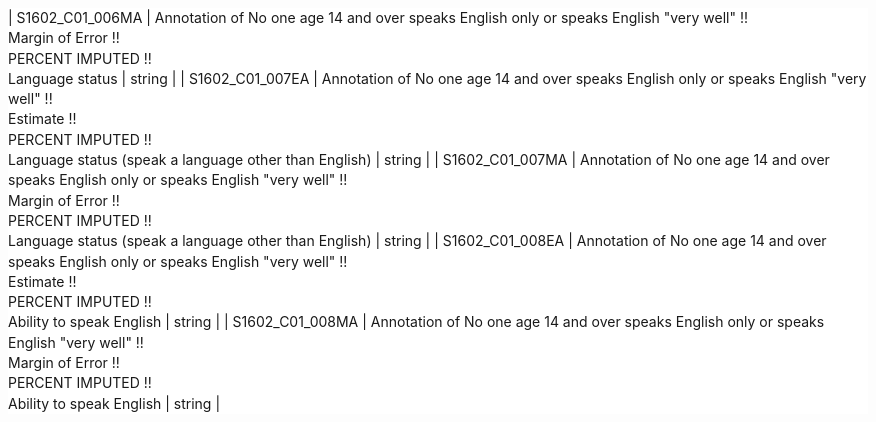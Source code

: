 | S1602_C01_006MA | Annotation of No one age 14 and over speaks English only or speaks English &quot;very well&quot; !!<br>Margin of Error !!<br>PERCENT IMPUTED !!<br>Language status | string |
| S1602_C01_007EA | Annotation of No one age 14 and over speaks English only or speaks English &quot;very well&quot; !!<br>Estimate !!<br>PERCENT IMPUTED !!<br>Language status (speak a language other than English) | string |
| S1602_C01_007MA | Annotation of No one age 14 and over speaks English only or speaks English &quot;very well&quot; !!<br>Margin of Error !!<br>PERCENT IMPUTED !!<br>Language status (speak a language other than English) | string |
| S1602_C01_008EA | Annotation of No one age 14 and over speaks English only or speaks English &quot;very well&quot; !!<br>Estimate !!<br>PERCENT IMPUTED !!<br>Ability to speak English | string |
| S1602_C01_008MA | Annotation of No one age 14 and over speaks English only or speaks English &quot;very well&quot; !!<br>Margin of Error !!<br>PERCENT IMPUTED !!<br>Ability to speak English | string |

